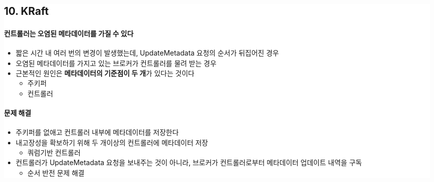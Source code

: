 ## 10. KRaft
#### 컨트롤러는 **오염된 메타데이터**를 가질 수 있다
- 짧은 시간 내 여러 번의 변경이 발생했는데, UpdateMetadata 요청의 순서가 뒤집어진 경우
- 오염된 메타데이터를 가지고 있는 브로커가 컨트롤러를 물려 받는 경우
- 근본적인 원인은 **메타데이터의 기준점이 두 개**가 있다는 것이다
	- 주키퍼
	- 컨트롤러
#### 문제 해결
- 주키퍼를 없애고 컨트롤러 내부에 메타데이터를 저장한다
- 내고장성을 확보하기 위해 두 개이상의 컨트롤러에 메타데이터 저장
	- 쿼럼기반 컨트롤러
- 컨트롤러가 UpdateMetadata 요청을 보내주는 것이 아니라, 브로커가 컨트롤러로부터 메타데이터 업데이트 내역을 구독
	- 순서 반전 문제 해결

